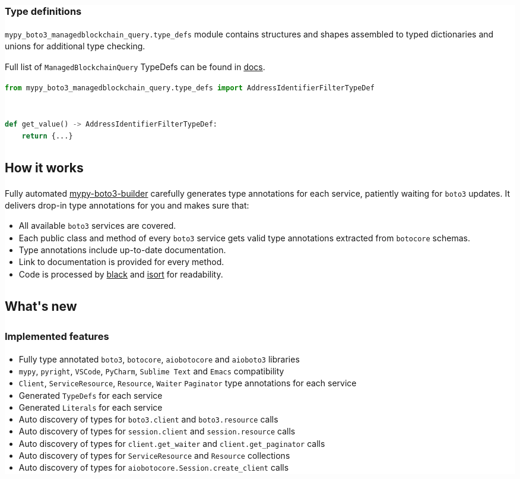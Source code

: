 <a id="type-definitions"></a>

### Type definitions

`mypy_boto3_managedblockchain_query.type_defs` module contains structures and
shapes assembled to typed dictionaries and unions for additional type checking.

Full list of `ManagedBlockchainQuery` TypeDefs can be found in
[docs](https://youtype.github.io/boto3_stubs_docs/mypy_boto3_managedblockchain_query/type_defs/).

```python
from mypy_boto3_managedblockchain_query.type_defs import AddressIdentifierFilterTypeDef


def get_value() -> AddressIdentifierFilterTypeDef:
    return {...}
```

<a id="how-it-works"></a>

## How it works

Fully automated
[mypy-boto3-builder](https://github.com/youtype/mypy_boto3_builder) carefully
generates type annotations for each service, patiently waiting for `boto3`
updates. It delivers drop-in type annotations for you and makes sure that:

- All available `boto3` services are covered.
- Each public class and method of every `boto3` service gets valid type
  annotations extracted from `botocore` schemas.
- Type annotations include up-to-date documentation.
- Link to documentation is provided for every method.
- Code is processed by [black](https://github.com/psf/black) and
  [isort](https://github.com/PyCQA/isort) for readability.

<a id="what's-new"></a>

## What's new

<a id="implemented-features"></a>

### Implemented features

- Fully type annotated `boto3`, `botocore`, `aiobotocore` and `aioboto3`
  libraries
- `mypy`, `pyright`, `VSCode`, `PyCharm`, `Sublime Text` and `Emacs`
  compatibility
- `Client`, `ServiceResource`, `Resource`, `Waiter` `Paginator` type
  annotations for each service
- Generated `TypeDefs` for each service
- Generated `Literals` for each service
- Auto discovery of types for `boto3.client` and `boto3.resource` calls
- Auto discovery of types for `session.client` and `session.resource` calls
- Auto discovery of types for `client.get_waiter` and `client.get_paginator`
  calls
- Auto discovery of types for `ServiceResource` and `Resource` collections
- Auto discovery of types for `aiobotocore.Session.create_client` calls
